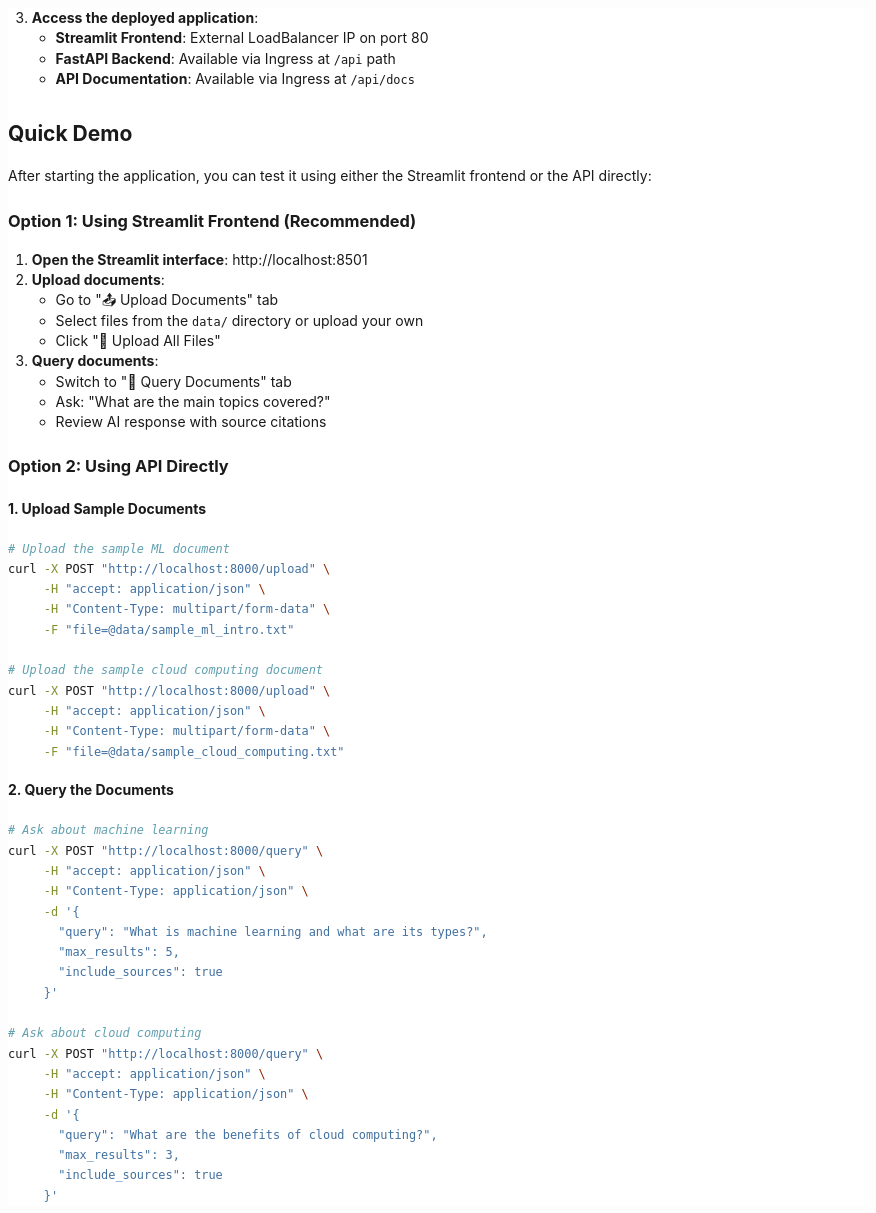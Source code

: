 3. **Access the deployed application**:
   - **Streamlit Frontend**: External LoadBalancer IP on port 80
   - **FastAPI Backend**: Available via Ingress at `/api` path
   - **API Documentation**: Available via Ingress at `/api/docs`

## Quick Demo

After starting the application, you can test it using either the Streamlit frontend or the API directly:

### Option 1: Using Streamlit Frontend (Recommended)

1. **Open the Streamlit interface**: http://localhost:8501
2. **Upload documents**: 
   - Go to "📤 Upload Documents" tab
   - Select files from the `data/` directory or upload your own
   - Click "📁 Upload All Files"
3. **Query documents**:
   - Switch to "💬 Query Documents" tab
   - Ask: "What are the main topics covered?"
   - Review AI response with source citations

### Option 2: Using API Directly

#### 1. Upload Sample Documents
```bash
# Upload the sample ML document
curl -X POST "http://localhost:8000/upload" \
     -H "accept: application/json" \
     -H "Content-Type: multipart/form-data" \
     -F "file=@data/sample_ml_intro.txt"

# Upload the sample cloud computing document  
curl -X POST "http://localhost:8000/upload" \
     -H "accept: application/json" \
     -H "Content-Type: multipart/form-data" \
     -F "file=@data/sample_cloud_computing.txt"
```

#### 2. Query the Documents
```bash
# Ask about machine learning
curl -X POST "http://localhost:8000/query" \
     -H "accept: application/json" \
     -H "Content-Type: application/json" \
     -d '{
       "query": "What is machine learning and what are its types?",
       "max_results": 5,
       "include_sources": true
     }'

# Ask about cloud computing
curl -X POST "http://localhost:8000/query" \
     -H "accept: application/json" \
     -H "Content-Type: application/json" \
     -d '{
       "query": "What are the benefits of cloud computing?",
       "max_results": 3,
       "include_sources": true
     }'
```
